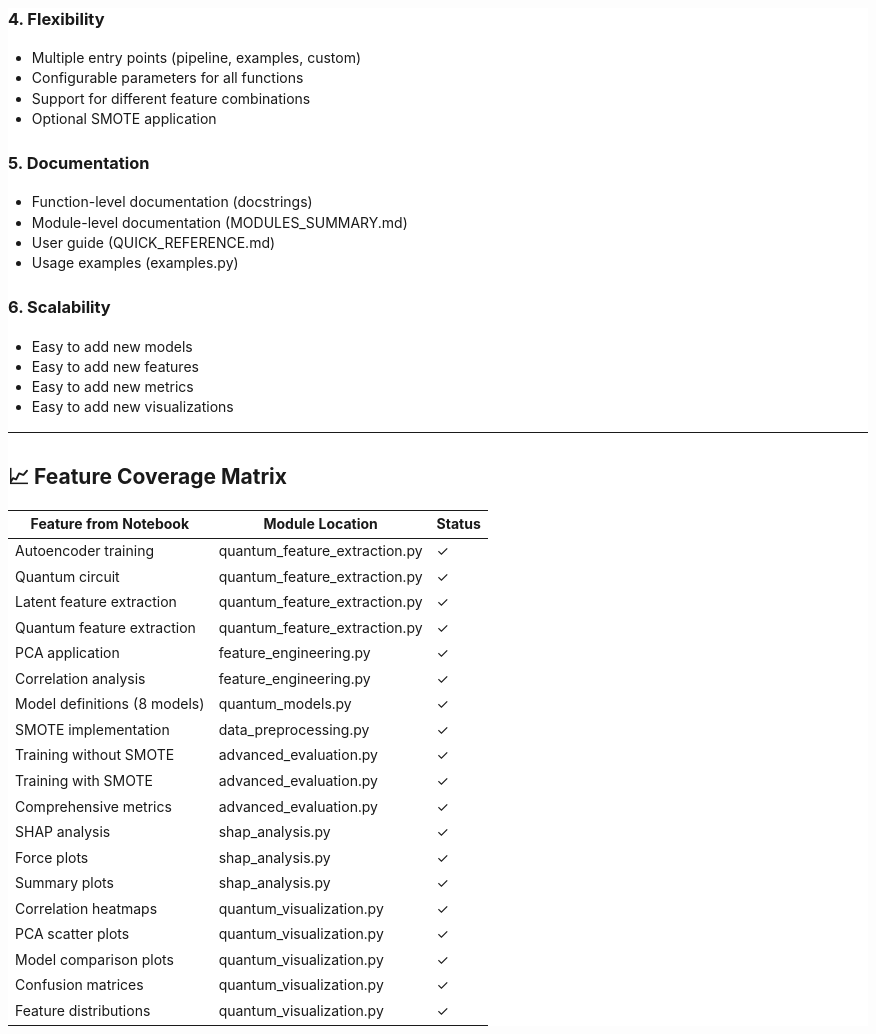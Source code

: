 ### 4. Flexibility
- Multiple entry points (pipeline, examples, custom)
- Configurable parameters for all functions
- Support for different feature combinations
- Optional SMOTE application

### 5. Documentation
- Function-level documentation (docstrings)
- Module-level documentation (MODULES_SUMMARY.md)
- User guide (QUICK_REFERENCE.md)
- Usage examples (examples.py)

### 6. Scalability
- Easy to add new models
- Easy to add new features
- Easy to add new metrics
- Easy to add new visualizations

---

## 📈 Feature Coverage Matrix

| Feature from Notebook | Module Location | Status |
|----------------------|-----------------|--------|
| Autoencoder training | quantum_feature_extraction.py | ✓ |
| Quantum circuit | quantum_feature_extraction.py | ✓ |
| Latent feature extraction | quantum_feature_extraction.py | ✓ |
| Quantum feature extraction | quantum_feature_extraction.py | ✓ |
| PCA application | feature_engineering.py | ✓ |
| Correlation analysis | feature_engineering.py | ✓ |
| Model definitions (8 models) | quantum_models.py | ✓ |
| SMOTE implementation | data_preprocessing.py | ✓ |
| Training without SMOTE | advanced_evaluation.py | ✓ |
| Training with SMOTE | advanced_evaluation.py | ✓ |
| Comprehensive metrics | advanced_evaluation.py | ✓ |
| SHAP analysis | shap_analysis.py | ✓ |
| Force plots | shap_analysis.py | ✓ |
| Summary plots | shap_analysis.py | ✓ |
| Correlation heatmaps | quantum_visualization.py | ✓ |
| PCA scatter plots | quantum_visualization.py | ✓ |
| Model comparison plots | quantum_visualization.py | ✓ |
| Confusion matrices | quantum_visualization.py | ✓ |
| Feature distributions | quantum_visualization.py | ✓ |
